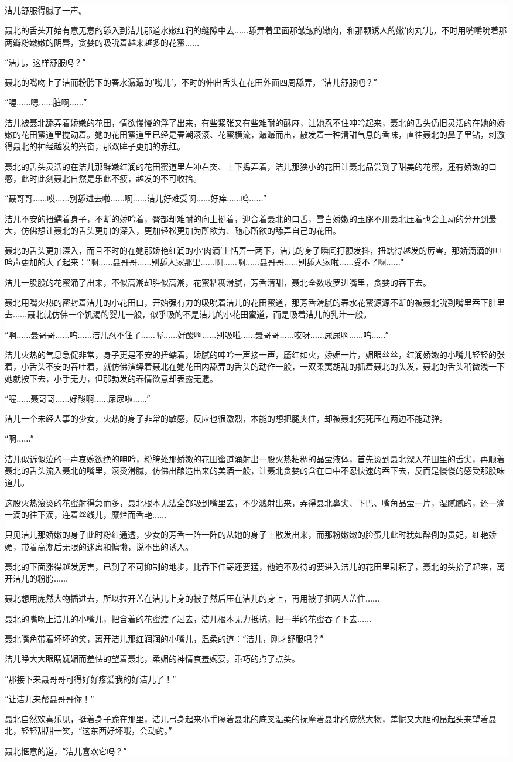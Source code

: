 洁儿舒服得腻了一声。

聂北的舌头开始有意无意的舔入到洁儿那道水嫩红润的缝隙中去……舔弄着里面那皱皱的嫩肉，和那颗诱人的嫩‘肉丸’儿，不时用嘴嚼吮着那两瓣粉嫩嫩的阴唇，贪婪的吸吮着越来越多的花蜜……

“洁儿，这样舒服吗？”

聂北的嘴吻上了洁而粉胯下的春水潺潺的‘嘴儿’，不时的伸出舌头在花田外面四周舔弄，“洁儿舒服吧？”

“喔……嗯……脏啊……”

洁儿被聂北舔弄着娇嫩的花田，情欲慢慢的浮了出来，有些紧张又有些难耐的酥麻，让她忍不住呻吟起来，聂北的舌头仍旧灵活的在她的娇嫩的花田蜜道里搅动着。她的花田蜜道里已经是春潮滚滚、花蜜横流，潺潺而出，散发着一种清甜气息的香味，直往聂北的鼻子里钻，刺激得聂北的神经越发的兴奋，那双眸子更加的赤红。

聂北的舌头灵活的在洁儿那鲜嫩红润的花田蜜道里左冲右突、上下捣弄着，洁儿那狭小的花田让聂北品尝到了甜美的花蜜，还有娇嫩的口感，此时此刻聂北自然是乐此不疲，越发的不可收拾。

“聂哥哥……哎……别舔进去啦……啊……洁儿好难受啊……好痒……呜……”

洁儿不安的扭蠕着身子，不断的娇吟着，臀部却难耐的向上挺着，迎合着聂北的口舌，雪白娇嫩的玉腿不用聂北压着也会主动的分开到最大，仿佛想让聂北的舌头更加的深入，更加轻松更加为所欲为、随心所欲的舔弄自己的花田。

聂北的舌头更加深入，而且不时的在她那娇艳红润的小‘肉滴’上恬弄一两下，洁儿的身子瞬间打颤发抖，扭蠕得越发的厉害，那娇滴滴的呻吟声更加的大了起来：“啊……聂哥哥……别舔人家那里……啊……啊……聂哥哥……别舔人家啦……受不了啊……”

洁儿一股股的花蜜涌了出来，不似高潮却胜似高潮，花蜜粘稠滑腻，芳香清甜，聂北全数收罗进嘴里，贪婪的吞下去。

聂北用嘴火热的密封着洁儿的小花田口，开始强有力的吸吮着洁儿的花田蜜道，那芳香滑腻的春水花蜜源源不断的被聂北吮到嘴里吞下肚里去……聂北就仿佛一个饥渴的婴儿一般，似乎吸的不是洁儿的小花田蜜道，而是吸着洁儿的乳汁一般。

“啊……聂哥哥……呜……洁儿忍不住了……喔……好酸啊……别吸啦……聂哥哥……哎呀……尿尿啊……呜……”

洁儿火热的气息急促非常，身子更是不安的扭蠕着，娇腻的呻吟一声接一声，靥红如火，娇媚一片，媚眼丝丝，红润娇嫩的小嘴儿轻轻的张着，小舌头不安的吞吐着，就仿佛演绎着聂北在她花田内舔弄的舌头的动作一般，一双柔荑胡乱的抓着聂北的头发，聂北的舌头稍微浅一下她就按下去，小手无力，但那勃发的春情欲意却表露无遗。

“喔……聂哥哥……好酸啊……尿尿啦……”

洁儿一个未经人事的少女，火热的身子非常的敏感，反应也很激烈，本能的想把腿夹住，却被聂北死死压在两边不能动弹。

“啊……”

洁儿似诉似泣的一声哀婉欲绝的呻吟，粉胯处那娇嫩的花田蜜道涌射出一股火热粘稠的晶莹液体，首先烫到聂北深入花田里的舌尖，再顺着聂北的舌头流入聂北的嘴里，滚烫滑腻，仿佛出酿造出来的美酒一般，让聂北贪婪的含在口中不忍快速的吞下去，反而是慢慢的感受那股味道儿。

这股火热滚烫的花蜜射得急而多，聂北根本无法全部吸到嘴里去，不少溅射出来，弄得聂北鼻尖、下巴、嘴角晶莹一片，湿腻腻的，还一滴一滴的往下滴，连着丝线儿，糜烂而香艳……

只见洁儿那娇嫩的身子此时粉红通透，少女的芳香一阵一阵的从她的身子上散发出来，而那粉嫩嫩的脸蛋儿此时犹如醉倒的贵妃，红艳娇媚，带着高潮后无限的迷离和慵懒，说不出的诱人。

聂北的下面涨得越发厉害，已到了不可抑制的地步，比吞下伟哥还要猛，他迫不及待的要进入洁儿的花田里耕耘了，聂北的头抬了起来，离开洁儿的粉胯……

聂北想用庞然大物插进去，所以拉开盖在洁儿上身的被子然后压在洁儿的身上，再用被子把两人盖住……

聂北的嘴吻上洁儿的小嘴儿，把含着的花蜜渡了过去，洁儿根本无力抵抗，把一半的花蜜吞了下去……

聂北嘴角带着坏坏的笑，离开洁儿那红润润的小嘴儿，温柔的道：“洁儿，刚才舒服吧？”

洁儿睁大大眼睛妩媚而羞怯的望着聂北，柔媚的神情哀羞婉娈，乖巧的点了点头。

“那接下来聂哥哥可得好好疼爱我的好洁儿了！”

“让洁儿来帮聂哥哥你！”

聂北自然欢喜乐见，挺着身子跪在那里，洁儿弓身起来小手隔着聂北的底叉温柔的抚摩着聂北的庞然大物，羞怩又大胆的昂起头来望着聂北，轻轻甜甜一笑，“这东西好坏哦，会动的。”

聂北惬意的道，“洁儿喜欢它吗？”
